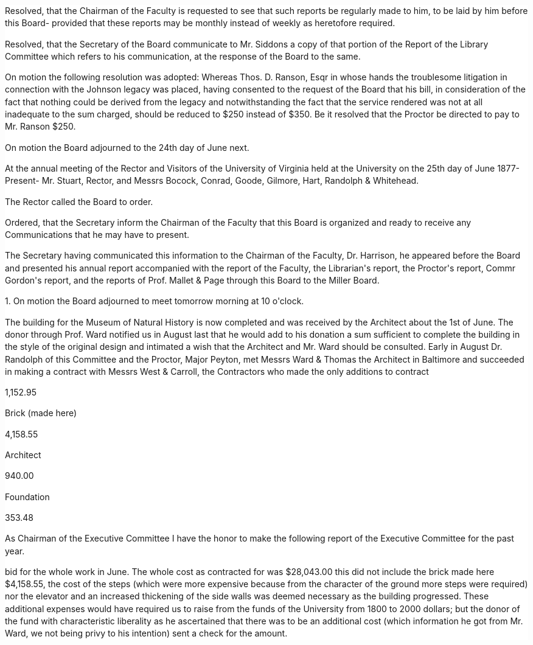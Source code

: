 Resolved, that the Chairman of the Faculty is requested to see that such reports be regularly made to him, to be laid by him before this Board- provided that these reports may be monthly instead of weekly as heretofore required.

Resolved, that the Secretary of the Board communicate to Mr. Siddons a copy of that portion of the Report of the Library Committee which refers to his communication, at the response of the Board to the same.

On motion the following resolution was adopted: Whereas Thos. D. Ranson, Esqr in whose hands the troublesome litigation in connection with the Johnson legacy was placed, having consented to the request of the Board that his bill, in consideration of the fact that nothing could be derived from the legacy and notwithstanding the fact that the service rendered was not at all inadequate to the sum charged, should be reduced to $250 instead of $350. Be it resolved that the Proctor be directed to pay to Mr. Ranson $250.

On motion the Board adjourned to the 24th day of June next.

At the annual meeting of the Rector and Visitors of the University of Virginia held at the University on the 25th day of June 1877- Present- Mr. Stuart, Rector, and Messrs Bocock, Conrad, Goode, Gilmore, Hart, Randolph & Whitehead.

The Rector called the Board to order.

Ordered, that the Secretary inform the Chairman of the Faculty that this Board is organized and ready to receive any Communications that he may have to present.

The Secretary having communicated this information to the Chairman of the Faculty, Dr. Harrison, he appeared before the Board and presented his annual report accompanied with the report of the Faculty, the Librarian's report, the Proctor's report, Commr Gordon's report, and the reports of Prof. Mallet & Page through this Board to the Miller Board.

1\. On motion the Board adjourned to meet tomorrow morning at 10 o'clock.

The building for the Museum of Natural History is now completed and was received by the Architect about the 1st of June. The donor through Prof. Ward notified us in August last that he would add to his donation a sum sufficient to complete the building in the style of the original design and intimated a wish that the Architect and Mr. Ward should be consulted. Early in August Dr. Randolph of this Committee and the Proctor, Major Peyton, met Messrs Ward & Thomas the Architect in Baltimore and succeeded in making a contract with Messrs West & Carroll, the Contractors who made the only additions to contract

1,152.95

Brick (made here)

4,158.55

Architect

940.00

Foundation

353.48

As Chairman of the Executive Committee I have the honor to make the following report of the Executive Committee for the past year.

bid for the whole work in June. The whole cost as contracted for was $28,043.00 this did not include the brick made here $4,158.55, the cost of the steps (which were more expensive because from the character of the ground more steps were required) nor the elevator and an increased thickening of the side walls was deemed necessary as the building progressed. These additional expenses would have required us to raise from the funds of the University from 1800 to 2000 dollars; but the donor of the fund with characteristic liberality as he ascertained that there was to be an additional cost (which information he got from Mr. Ward, we not being privy to his intention) sent a check for the amount.
